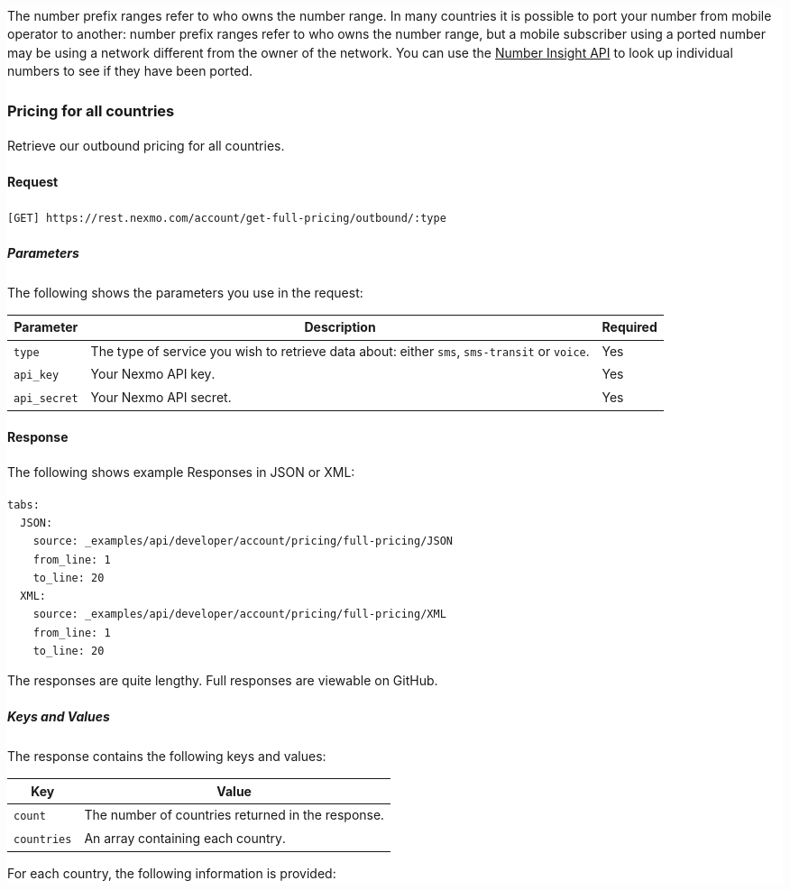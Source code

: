 The number prefix ranges refer to who owns the number range. In many countries it is possible to port your number from mobile operator to another: number prefix ranges refer to who owns the number range, but a mobile subscriber using a ported number may be using a network different from the owner of the network. You can use the [Number Insight API](/number-insight) to look up individual numbers to see if they have been ported.

### Pricing for all countries

Retrieve our outbound pricing for all countries.

#### Request

```
[GET] https://rest.nexmo.com/account/get-full-pricing/outbound/:type
```

##### Parameters

The following shows the parameters you use in the request:

Parameter | Description | Required
-- | -- | --
`type` | The type of service you wish to retrieve data about: either `sms`, `sms-transit` or `voice`. | Yes
`api_key` | Your Nexmo API key. | Yes
`api_secret` | Your Nexmo API secret. | Yes

#### Response

The following shows example Responses in JSON or XML:

```tabbed_examples
tabs:
  JSON:
    source: _examples/api/developer/account/pricing/full-pricing/JSON
    from_line: 1
    to_line: 20
  XML:
    source: _examples/api/developer/account/pricing/full-pricing/XML
    from_line: 1
    to_line: 20
```

The responses are quite lengthy. Full responses are viewable on GitHub. 


##### Keys and Values

The response contains the following keys and values:

Key | Value
-- | --
`count` | The number of countries returned in the response.
`countries` | An array containing each country.

For each country, the following information is provided:
